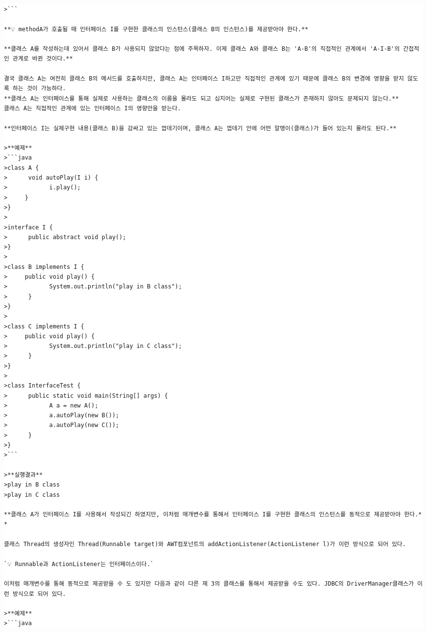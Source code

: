```
>```

**💡 methodA가 호출될 때 인터페이스 I를 구현한 클래스의 인스턴스(클래스 B의 인스턴스)를 제공받아야 한다.**

**클래스 A를 작성하는데 있어서 클래스 B가 사용되지 않았다는 점에 주목하자. 이제 클래스 A와 클래스 B는 'A-B'의 직접적인 관계에서 'A-I-B'의 간접적인 관계로 바뀐 것이다.**

결국 클래스 A는 여전히 클래스 B의 메서드를 호출하지만, 클래스 A는 인터페이스 I하고만 직접적인 관계에 있기 때문에 클래스 B의 변경에 영향을 받지 않도록 하는 것이 가능하다.
**클래스 A는 인터페이스를 통해 실제로 사용하는 클래스의 이름을 몰라도 되고 심지어는 실제로 구현된 클래스가 존재하지 않아도 문제되지 않는다.**
클래스 A는 직접적인 관계에 있는 인터페이스 I의 영향만을 받는다.

**인터페이스 I는 실제구현 내용(클래스 B)을 감싸고 있는 껍데기이며, 클래스 A는 껍데기 안에 어떤 알맹이(클래스)가 들어 있는지 몰라도 된다.**

>**예제**
>```java
>class A {
>      void autoPlay(I i) {
>            i.play();
>     }
>}
>
>interface I {
>      public abstract void play();
>}
>
>class B implements I {
>     public void play() {
>            System.out.println("play in B class");
>      }
>}
>
>class C implements I {
>     public void play() {
>            System.out.println("play in C class");
>      }
>}
>
>class InterfaceTest {
>      public static void main(String[] args) {
>            A a = new A();
>            a.autoPlay(new B());
>            a.autoPlay(new C());
>      }
>}
>```

>**실행결과**
>play in B class
>play in C class

**클래스 A가 인터페이스 I를 사용해서 작성되긴 하였지만, 이처럼 매개변수를 통해서 인터페이스 I를 구현한 클래스의 인스턴스를 동적으로 제공받아야 한다.**

클래스 Thread의 생성자인 Thread(Runnable target)와 AWT컴포넌트의 addActionListener(ActionListener l)가 이런 방식으로 되어 있다.

`💡 Runnable과 ActionListener는 인터페이스이다.`

이처럼 매개변수를 통해 동적으로 제공받을 수 도 있지만 다음과 같이 다른 제 3의 클래스를 통해서 제공받을 수도 있다. JDBC의 DriverManager클래스가 이런 방식으로 되어 있다.

>**예제**
>```java
```